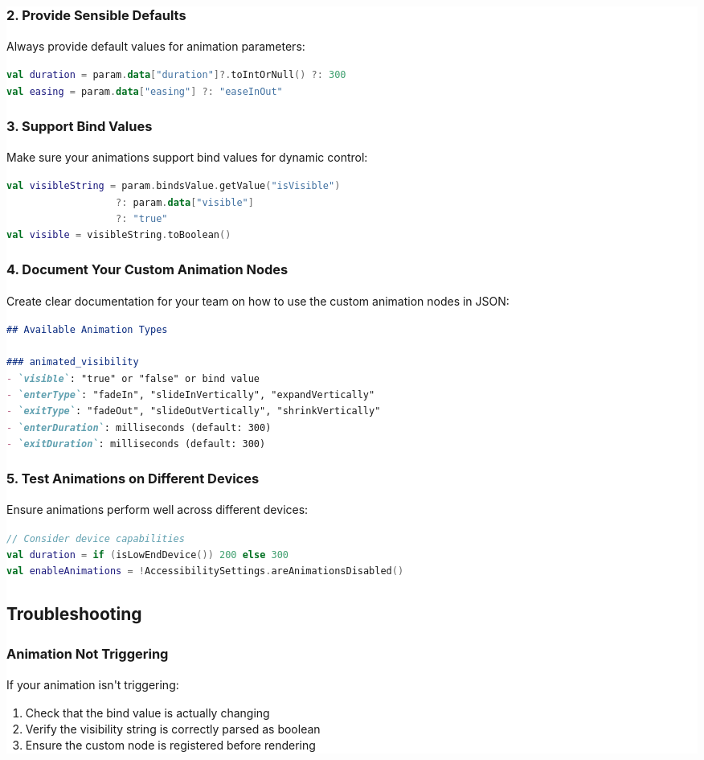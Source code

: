 ### 2. Provide Sensible Defaults

Always provide default values for animation parameters:

```kotlin
val duration = param.data["duration"]?.toIntOrNull() ?: 300
val easing = param.data["easing"] ?: "easeInOut"
```

### 3. Support Bind Values

Make sure your animations support bind values for dynamic control:

```kotlin
val visibleString = param.bindsValue.getValue("isVisible") 
                   ?: param.data["visible"] 
                   ?: "true"
val visible = visibleString.toBoolean()
```

### 4. Document Your Custom Animation Nodes

Create clear documentation for your team on how to use the custom animation nodes in JSON:

```markdown
## Available Animation Types

### animated_visibility
- `visible`: "true" or "false" or bind value
- `enterType`: "fadeIn", "slideInVertically", "expandVertically"
- `exitType`: "fadeOut", "slideOutVertically", "shrinkVertically"
- `enterDuration`: milliseconds (default: 300)
- `exitDuration`: milliseconds (default: 300)
```

### 5. Test Animations on Different Devices

Ensure animations perform well across different devices:

```kotlin
// Consider device capabilities
val duration = if (isLowEndDevice()) 200 else 300
val enableAnimations = !AccessibilitySettings.areAnimationsDisabled()
```

## Troubleshooting

### Animation Not Triggering

If your animation isn't triggering:

1. Check that the bind value is actually changing
2. Verify the visibility string is correctly parsed as boolean
3. Ensure the custom node is registered before rendering
